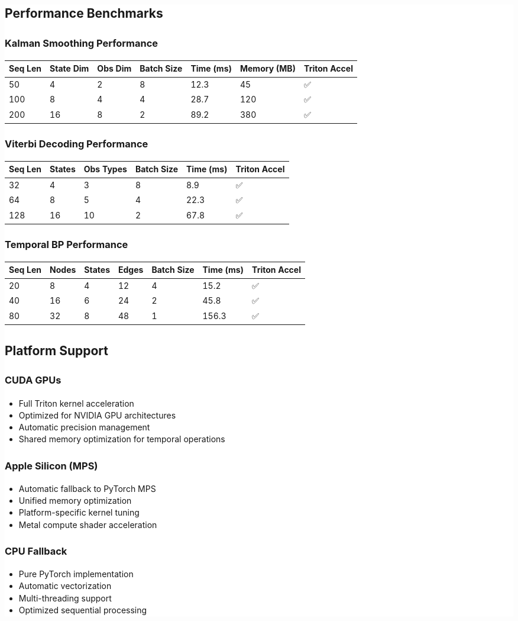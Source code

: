 ## Performance Benchmarks

### Kalman Smoothing Performance

| Seq Len | State Dim | Obs Dim | Batch Size | Time (ms) | Memory (MB) | Triton Accel |
|---------|-----------|---------|------------|-----------|-------------|--------------|
| 50     | 4        | 2      | 8         | 12.3     | 45         | ✅          |
| 100    | 8        | 4      | 4         | 28.7     | 120        | ✅          |
| 200    | 16       | 8      | 2         | 89.2     | 380        | ✅          |

### Viterbi Decoding Performance

| Seq Len | States | Obs Types | Batch Size | Time (ms) | Triton Accel |
|---------|--------|-----------|------------|-----------|--------------|
| 32     | 4     | 3        | 8         | 8.9      | ✅          |
| 64     | 8     | 5        | 4         | 22.3     | ✅          |
| 128    | 16    | 10       | 2         | 67.8     | ✅          |

### Temporal BP Performance

| Seq Len | Nodes | States | Edges | Batch Size | Time (ms) | Triton Accel |
|---------|-------|--------|-------|------------|-----------|--------------|
| 20     | 8    | 4     | 12   | 4         | 15.2     | ✅          |
| 40     | 16   | 6     | 24   | 2         | 45.8     | ✅          |
| 80     | 32   | 8     | 48   | 1         | 156.3    | ✅          |

## Platform Support

### CUDA GPUs
- Full Triton kernel acceleration
- Optimized for NVIDIA GPU architectures
- Automatic precision management
- Shared memory optimization for temporal operations

### Apple Silicon (MPS)
- Automatic fallback to PyTorch MPS
- Unified memory optimization
- Platform-specific kernel tuning
- Metal compute shader acceleration

### CPU Fallback
- Pure PyTorch implementation
- Automatic vectorization
- Multi-threading support
- Optimized sequential processing
